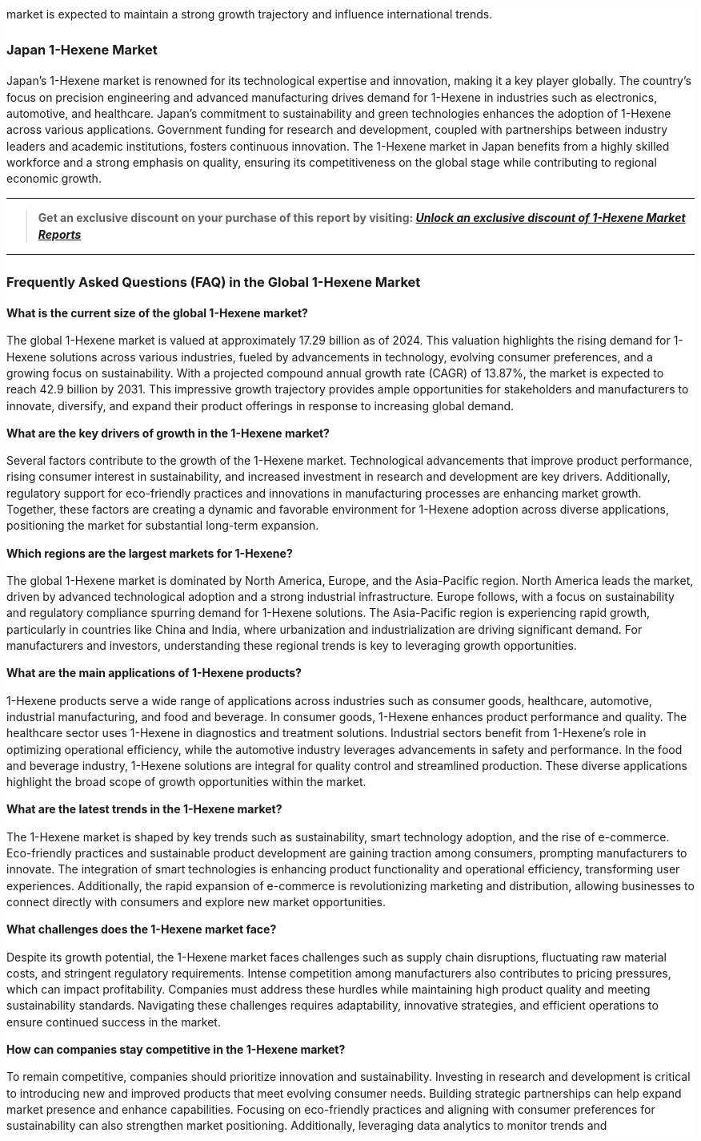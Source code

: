 market is expected to maintain a strong growth trajectory and influence international trends.</p><h3>Japan 1-Hexene Market</h3><p>Japan&rsquo;s 1-Hexene market is renowned for its technological expertise and innovation, making it a key player globally. The country&rsquo;s focus on precision engineering and advanced manufacturing drives demand for 1-Hexene in industries such as electronics, automotive, and healthcare. Japan&rsquo;s commitment to sustainability and green technologies enhances the adoption of 1-Hexene across various applications. Government funding for research and development, coupled with partnerships between industry leaders and academic institutions, fosters continuous innovation. The 1-Hexene market in Japan benefits from a highly skilled workforce and a strong emphasis on quality, ensuring its competitiveness on the global stage while contributing to regional economic growth.</p><hr /><blockquote><p><strong>Get an exclusive discount on your purchase of this report by visiting: <em><a href="://marketresearchpulse.com/ask-for-discount/90474?utm_source=Github&amp;utm_medium=0117">Unlock an exclusive discount of 1-Hexene Market Reports</a></em>&nbsp;</strong></p></blockquote><hr /><h3>Frequently Asked Questions (FAQ) in the Global 1-Hexene Market</h3><p><strong>What is the current size of the global 1-Hexene market?</strong></p><p>The global 1-Hexene market is valued at approximately 17.29 billion as of 2024. This valuation highlights the rising demand for 1-Hexene solutions across various industries, fueled by advancements in technology, evolving consumer preferences, and a growing focus on sustainability. With a projected compound annual growth rate (CAGR) of 13.87%, the market is expected to reach 42.9 billion by 2031. This impressive growth trajectory provides ample opportunities for stakeholders and manufacturers to innovate, diversify, and expand their product offerings in response to increasing global demand.</p><p><strong>What are the key drivers of growth in the 1-Hexene market?</strong></p><p>Several factors contribute to the growth of the 1-Hexene market. Technological advancements that improve product performance, rising consumer interest in sustainability, and increased investment in research and development are key drivers. Additionally, regulatory support for eco-friendly practices and innovations in manufacturing processes are enhancing market growth. Together, these factors are creating a dynamic and favorable environment for 1-Hexene adoption across diverse applications, positioning the market for substantial long-term expansion.</p><p><strong>Which regions are the largest markets for 1-Hexene?</strong></p><p>The global 1-Hexene market is dominated by North America, Europe, and the Asia-Pacific region. North America leads the market, driven by advanced technological adoption and a strong industrial infrastructure. Europe follows, with a focus on sustainability and regulatory compliance spurring demand for 1-Hexene solutions. The Asia-Pacific region is experiencing rapid growth, particularly in countries like China and India, where urbanization and industrialization are driving significant demand. For manufacturers and investors, understanding these regional trends is key to leveraging growth opportunities.</p><p><strong>What are the main applications of 1-Hexene products?</strong></p><p>1-Hexene products serve a wide range of applications across industries such as consumer goods, healthcare, automotive, industrial manufacturing, and food and beverage. In consumer goods, 1-Hexene enhances product performance and quality. The healthcare sector uses 1-Hexene in diagnostics and treatment solutions. Industrial sectors benefit from 1-Hexene&rsquo;s role in optimizing operational efficiency, while the automotive industry leverages advancements in safety and performance. In the food and beverage industry, 1-Hexene solutions are integral for quality control and streamlined production. These diverse applications highlight the broad scope of growth opportunities within the market.</p><p><strong>What are the latest trends in the 1-Hexene market?</strong></p><p>The 1-Hexene market is shaped by key trends such as sustainability, smart technology adoption, and the rise of e-commerce. Eco-friendly practices and sustainable product development are gaining traction among consumers, prompting manufacturers to innovate. The integration of smart technologies is enhancing product functionality and operational efficiency, transforming user experiences. Additionally, the rapid expansion of e-commerce is revolutionizing marketing and distribution, allowing businesses to connect directly with consumers and explore new market opportunities.</p><p><strong>What challenges does the 1-Hexene market face?</strong></p><p>Despite its growth potential, the 1-Hexene market faces challenges such as supply chain disruptions, fluctuating raw material costs, and stringent regulatory requirements. Intense competition among manufacturers also contributes to pricing pressures, which can impact profitability. Companies must address these hurdles while maintaining high product quality and meeting sustainability standards. Navigating these challenges requires adaptability, innovative strategies, and efficient operations to ensure continued success in the market.</p><p><strong>How can companies stay competitive in the 1-Hexene market?</strong></p><p>To remain competitive, companies should prioritize innovation and sustainability. Investing in research and development is critical to introducing new and improved products that meet evolving consumer needs. Building strategic partnerships can help expand market presence and enhance capabilities. Focusing on eco-friendly practices and aligning with consumer preferences for sustainability can also strengthen market positioning. Additionally, leveraging data analytics to monitor trends and